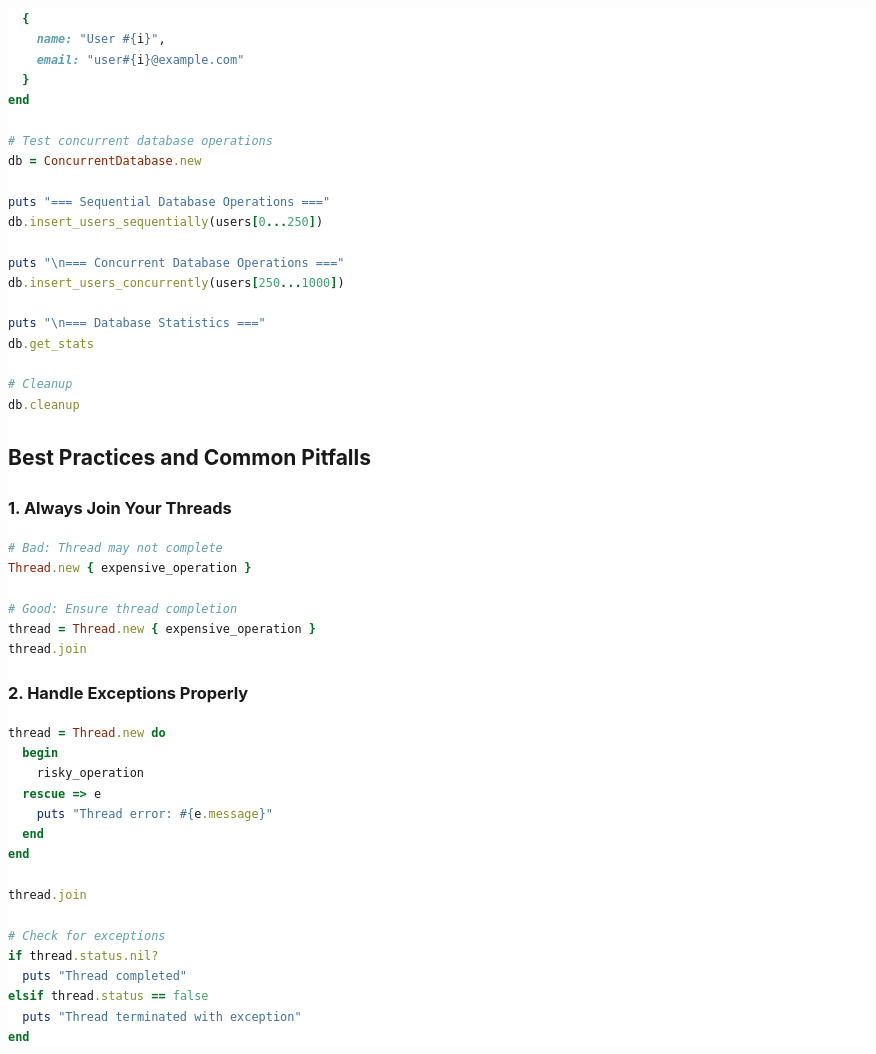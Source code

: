 ```ruby
  {
    name: "User #{i}",
    email: "user#{i}@example.com"
  }
end

# Test concurrent database operations
db = ConcurrentDatabase.new

puts "=== Sequential Database Operations ==="
db.insert_users_sequentially(users[0...250])

puts "\n=== Concurrent Database Operations ==="
db.insert_users_concurrently(users[250...1000])

puts "\n=== Database Statistics ==="
db.get_stats

# Cleanup
db.cleanup
```

## Best Practices and Common Pitfalls

### 1. Always Join Your Threads

```ruby
# Bad: Thread may not complete
Thread.new { expensive_operation }

# Good: Ensure thread completion
thread = Thread.new { expensive_operation }
thread.join
```

### 2. Handle Exceptions Properly

```ruby
thread = Thread.new do
  begin
    risky_operation
  rescue => e
    puts "Thread error: #{e.message}"
  end
end

thread.join

# Check for exceptions
if thread.status.nil?
  puts "Thread completed"
elsif thread.status == false
  puts "Thread terminated with exception"
end
```
